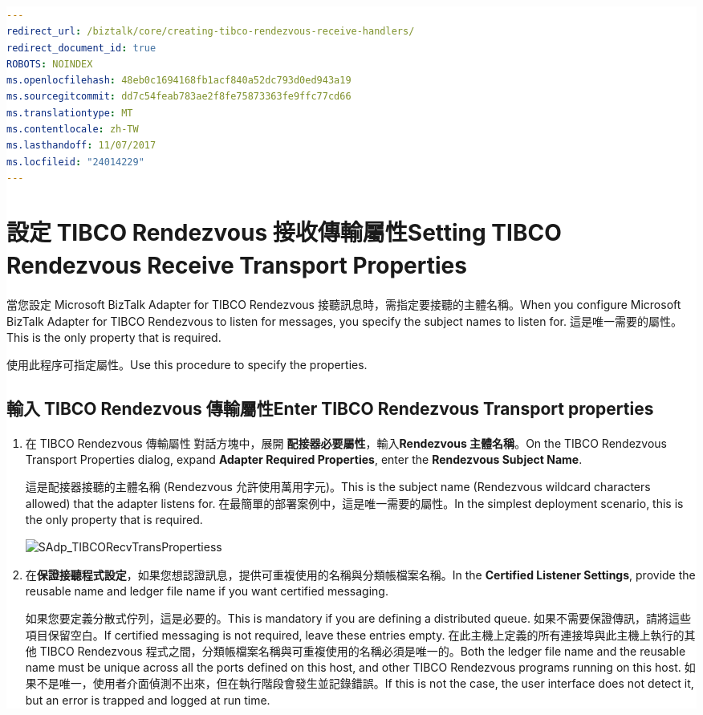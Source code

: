 ```yaml
---
redirect_url: /biztalk/core/creating-tibco-rendezvous-receive-handlers/
redirect_document_id: true
ROBOTS: NOINDEX
ms.openlocfilehash: 48eb0c1694168fb1acf840a52dc793d0ed943a19
ms.sourcegitcommit: dd7c54feab783ae2f8fe75873363fe9ffc77cd66
ms.translationtype: MT
ms.contentlocale: zh-TW
ms.lasthandoff: 11/07/2017
ms.locfileid: "24014229"
---
```

# <a name="setting-tibco-rendezvous-receive-transport-properties"></a><span data-ttu-id="eb454-101">設定 TIBCO Rendezvous 接收傳輸屬性</span><span class="sxs-lookup"><span data-stu-id="eb454-101">Setting TIBCO Rendezvous Receive Transport Properties</span></span>
<span data-ttu-id="eb454-102">當您設定 Microsoft BizTalk Adapter for TIBCO Rendezvous 接聽訊息時，需指定要接聽的主體名稱。</span><span class="sxs-lookup"><span data-stu-id="eb454-102">When you configure Microsoft BizTalk Adapter for TIBCO Rendezvous to listen for messages, you specify the subject names to listen for.</span></span> <span data-ttu-id="eb454-103">這是唯一需要的屬性。</span><span class="sxs-lookup"><span data-stu-id="eb454-103">This is the only property that is required.</span></span>  
  
 <span data-ttu-id="eb454-104">使用此程序可指定屬性。</span><span class="sxs-lookup"><span data-stu-id="eb454-104">Use this procedure to specify the properties.</span></span>  
  
## <a name="enter-tibco-rendezvous-transport-properties"></a><span data-ttu-id="eb454-105">輸入 TIBCO Rendezvous 傳輸屬性</span><span class="sxs-lookup"><span data-stu-id="eb454-105">Enter TIBCO Rendezvous Transport properties</span></span>  
  
1.  <span data-ttu-id="eb454-106">在 TIBCO Rendezvous 傳輸屬性 對話方塊中，展開 **配接器必要屬性**，輸入**Rendezvous 主體名稱**。</span><span class="sxs-lookup"><span data-stu-id="eb454-106">On the TIBCO Rendezvous Transport Properties dialog, expand **Adapter Required Properties**, enter the **Rendezvous Subject Name**.</span></span>  
  
     <span data-ttu-id="eb454-107">這是配接器接聽的主體名稱 (Rendezvous 允許使用萬用字元)。</span><span class="sxs-lookup"><span data-stu-id="eb454-107">This is the subject name (Rendezvous wildcard characters allowed) that the adapter listens for.</span></span> <span data-ttu-id="eb454-108">在最簡單的部署案例中，這是唯一需要的屬性。</span><span class="sxs-lookup"><span data-stu-id="eb454-108">In the simplest deployment scenario, this is the only property that is required.</span></span>  
  
     ![](../core/media/sadp-tibcorecvtranspropertiess.gif "SAdp_TIBCORecvTransPropertiess")  
  
2.  <span data-ttu-id="eb454-109">在**保證接聽程式設定**，如果您想認證訊息，提供可重複使用的名稱與分類帳檔案名稱。</span><span class="sxs-lookup"><span data-stu-id="eb454-109">In the **Certified Listener Settings**, provide the reusable name and ledger file name if you want certified messaging.</span></span>  
  
     <span data-ttu-id="eb454-110">如果您要定義分散式佇列，這是必要的。</span><span class="sxs-lookup"><span data-stu-id="eb454-110">This is mandatory if you are defining a distributed queue.</span></span> <span data-ttu-id="eb454-111">如果不需要保證傳訊，請將這些項目保留空白。</span><span class="sxs-lookup"><span data-stu-id="eb454-111">If certified messaging is not required, leave these entries empty.</span></span> <span data-ttu-id="eb454-112">在此主機上定義的所有連接埠與此主機上執行的其他 TIBCO Rendezvous 程式之間，分類帳檔案名稱與可重複使用的名稱必須是唯一的。</span><span class="sxs-lookup"><span data-stu-id="eb454-112">Both the ledger file name and the reusable name must be unique across all the ports defined on this host, and other TIBCO Rendezvous programs running on this host.</span></span> <span data-ttu-id="eb454-113">如果不是唯一，使用者介面偵測不出來，但在執行階段會發生並記錄錯誤。</span><span class="sxs-lookup"><span data-stu-id="eb454-113">If this is not the case, the user interface does not detect it, but an error is trapped and logged at run time.</span></span>  
  
